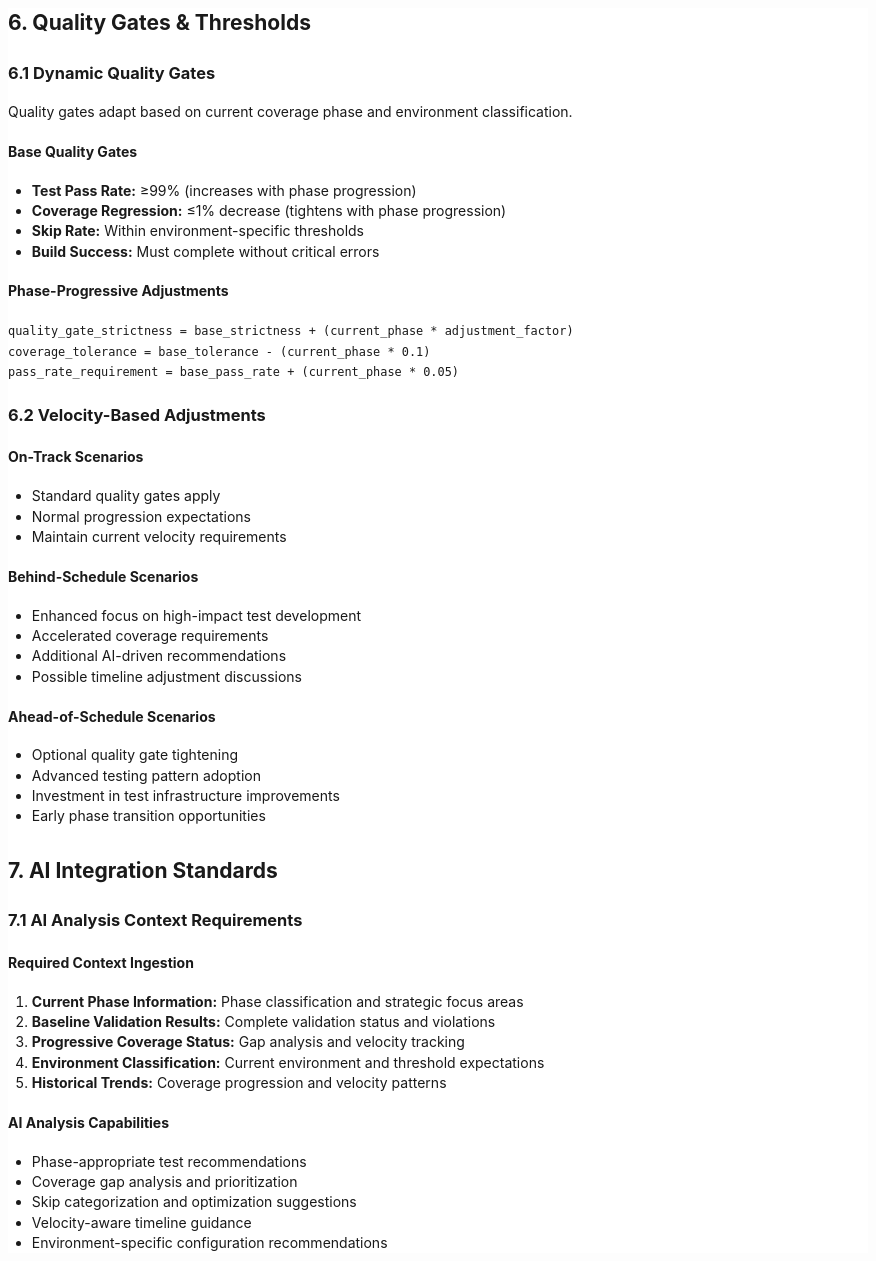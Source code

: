 ## 6. Quality Gates & Thresholds

### 6.1 Dynamic Quality Gates

Quality gates adapt based on current coverage phase and environment classification.

#### Base Quality Gates
- **Test Pass Rate:** ≥99% (increases with phase progression)
- **Coverage Regression:** ≤1% decrease (tightens with phase progression)
- **Skip Rate:** Within environment-specific thresholds
- **Build Success:** Must complete without critical errors

#### Phase-Progressive Adjustments
```
quality_gate_strictness = base_strictness + (current_phase * adjustment_factor)
coverage_tolerance = base_tolerance - (current_phase * 0.1)
pass_rate_requirement = base_pass_rate + (current_phase * 0.05)
```

### 6.2 Velocity-Based Adjustments

#### On-Track Scenarios
- Standard quality gates apply
- Normal progression expectations
- Maintain current velocity requirements

#### Behind-Schedule Scenarios
- Enhanced focus on high-impact test development
- Accelerated coverage requirements
- Additional AI-driven recommendations
- Possible timeline adjustment discussions

#### Ahead-of-Schedule Scenarios
- Optional quality gate tightening
- Advanced testing pattern adoption
- Investment in test infrastructure improvements
- Early phase transition opportunities

## 7. AI Integration Standards

### 7.1 AI Analysis Context Requirements

#### Required Context Ingestion
1. **Current Phase Information:** Phase classification and strategic focus areas
2. **Baseline Validation Results:** Complete validation status and violations
3. **Progressive Coverage Status:** Gap analysis and velocity tracking
4. **Environment Classification:** Current environment and threshold expectations
5. **Historical Trends:** Coverage progression and velocity patterns

#### AI Analysis Capabilities
- Phase-appropriate test recommendations
- Coverage gap analysis and prioritization
- Skip categorization and optimization suggestions
- Velocity-aware timeline guidance
- Environment-specific configuration recommendations
